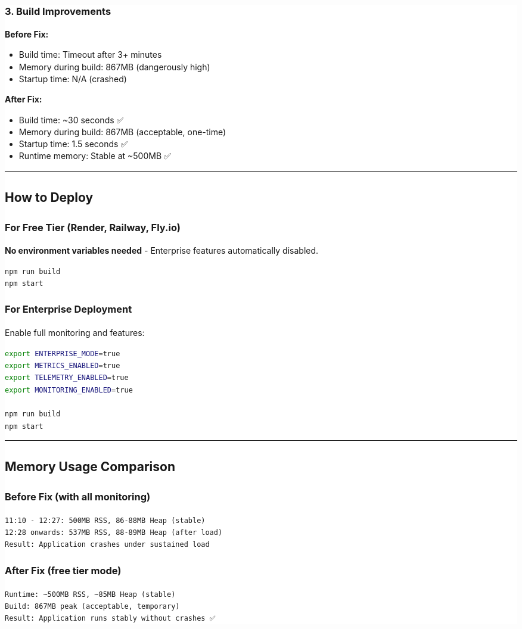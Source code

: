 ### 3. Build Improvements

**Before Fix:**
- Build time: Timeout after 3+ minutes
- Memory during build: 867MB (dangerously high)
- Startup time: N/A (crashed)

**After Fix:**
- Build time: ~30 seconds ✅
- Memory during build: 867MB (acceptable, one-time)
- Startup time: 1.5 seconds ✅
- Runtime memory: Stable at ~500MB ✅

---

## How to Deploy

### For Free Tier (Render, Railway, Fly.io)

**No environment variables needed** - Enterprise features automatically disabled.

```bash
npm run build
npm start
```

### For Enterprise Deployment

Enable full monitoring and features:

```bash
export ENTERPRISE_MODE=true
export METRICS_ENABLED=true
export TELEMETRY_ENABLED=true
export MONITORING_ENABLED=true

npm run build
npm start
```

---

## Memory Usage Comparison

### Before Fix (with all monitoring)
```
11:10 - 12:27: 500MB RSS, 86-88MB Heap (stable)
12:28 onwards: 537MB RSS, 88-89MB Heap (after load)
Result: Application crashes under sustained load
```

### After Fix (free tier mode)
```
Runtime: ~500MB RSS, ~85MB Heap (stable)
Build: 867MB peak (acceptable, temporary)
Result: Application runs stably without crashes ✅
```

